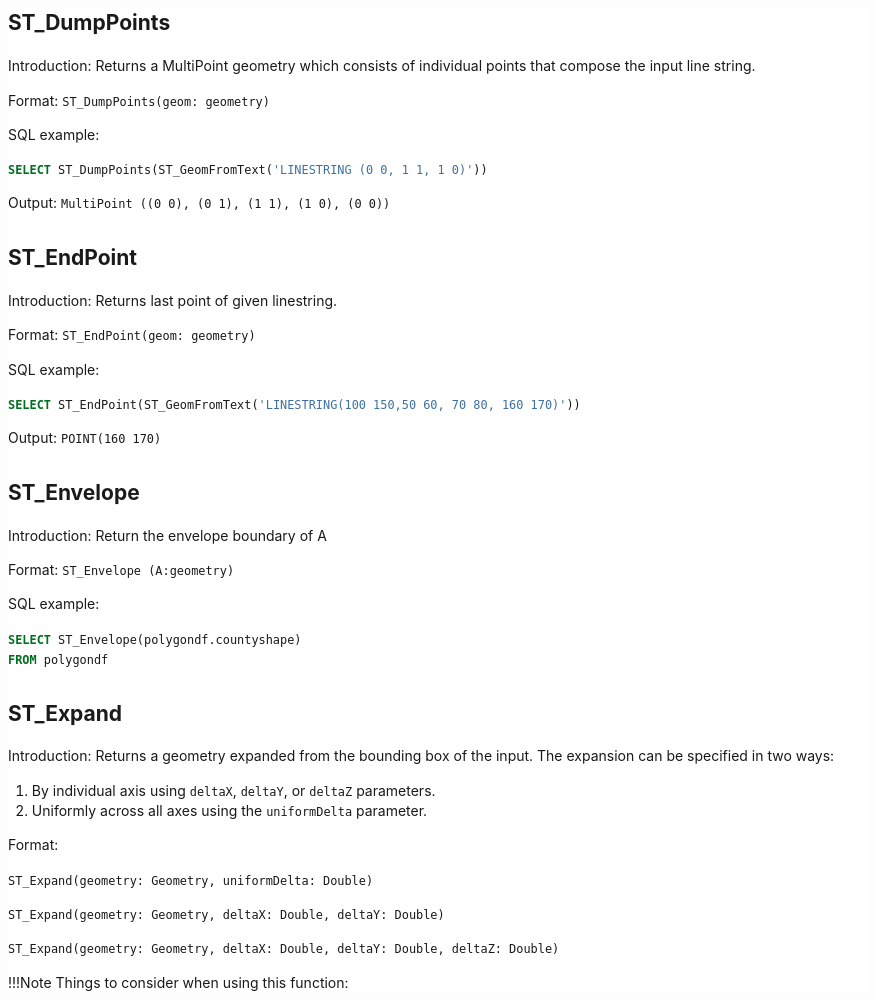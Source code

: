 ## ST_DumpPoints

Introduction: Returns a MultiPoint geometry which consists of individual points that compose the input line string.

Format: `ST_DumpPoints(geom: geometry)`

SQL example:

```sql
SELECT ST_DumpPoints(ST_GeomFromText('LINESTRING (0 0, 1 1, 1 0)'))
```

Output: `MultiPoint ((0 0), (0 1), (1 1), (1 0), (0 0))`

## ST_EndPoint

Introduction: Returns last point of given linestring.

Format: `ST_EndPoint(geom: geometry)`

SQL example:

```sql
SELECT ST_EndPoint(ST_GeomFromText('LINESTRING(100 150,50 60, 70 80, 160 170)'))
```

Output: `POINT(160 170)`

## ST_Envelope

Introduction: Return the envelope boundary of A

Format: `ST_Envelope (A:geometry)`

SQL example:

```sql
SELECT ST_Envelope(polygondf.countyshape)
FROM polygondf
```

## ST_Expand

Introduction: Returns a geometry expanded from the bounding box of the input. The expansion can be specified in two ways:

1. By individual axis using `deltaX`, `deltaY`, or `deltaZ` parameters.
2. Uniformly across all axes using the `uniformDelta` parameter.

Format:

`ST_Expand(geometry: Geometry, uniformDelta: Double)`

`ST_Expand(geometry: Geometry, deltaX: Double, deltaY: Double)`

`ST_Expand(geometry: Geometry, deltaX: Double, deltaY: Double, deltaZ: Double)`

!!!Note
    Things to consider when using this function:
